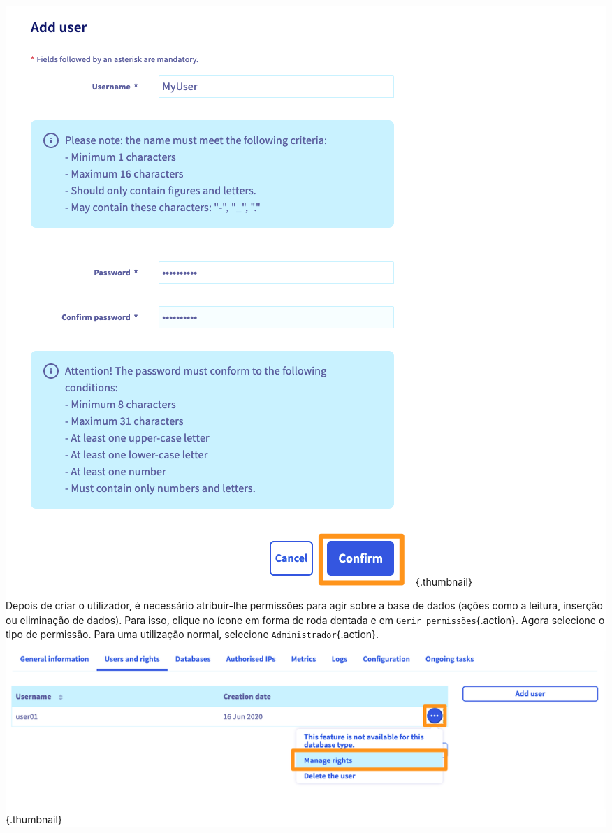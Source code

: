 ![clouddb](images/clouddb-add-user-step2.png){.thumbnail}

Depois de criar o utilizador, é necessário atribuir-lhe permissões para agir sobre a base de dados (ações como a leitura, inserção ou eliminação de dados). Para isso, clique no ícone em forma de roda dentada e em `Gerir permissões`{.action}. Agora selecione o tipo de permissão. Para uma utilização normal, selecione `Administrador`{.action}.

![clouddb](images/clouddb-add-rights.png){.thumbnail}
